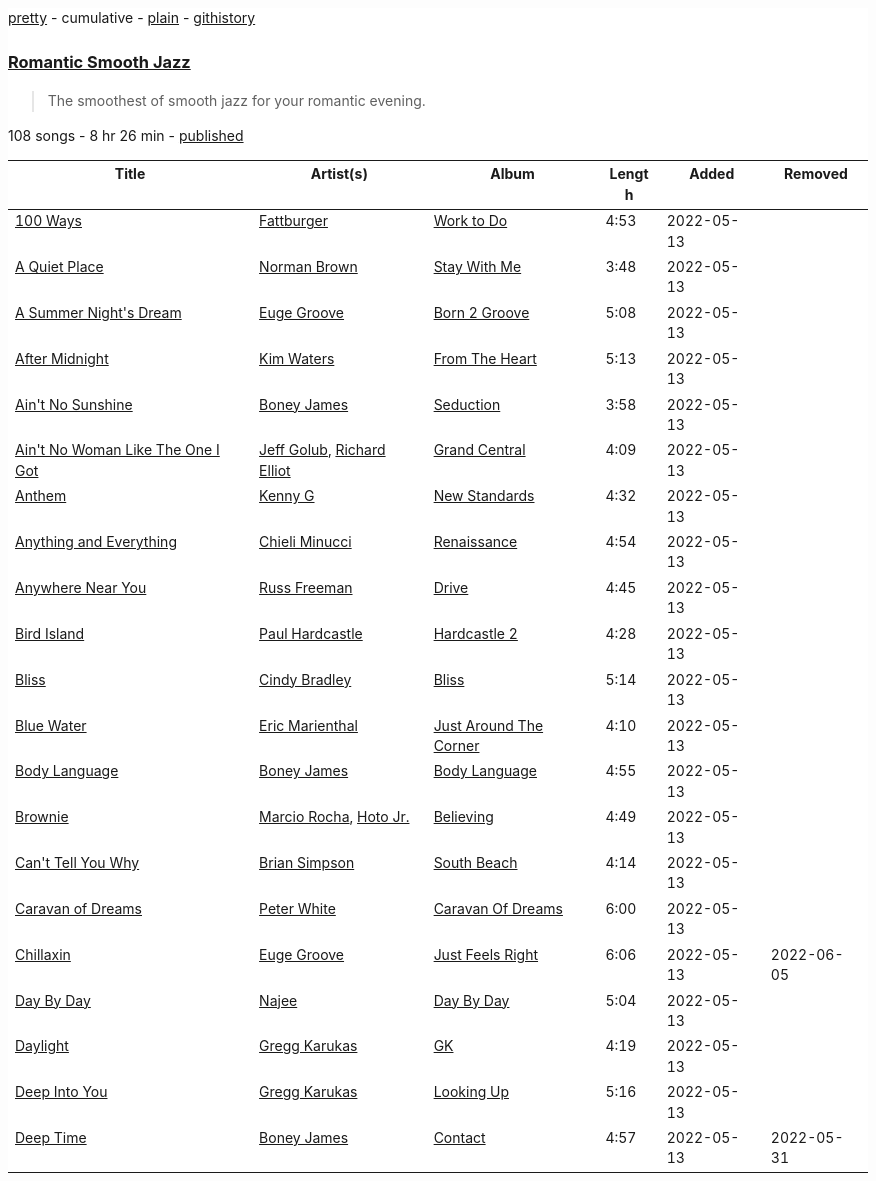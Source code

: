 [pretty](/playlists/pretty/37i9dQZF1DWSUA8piie2LD.md) - cumulative - [plain](/playlists/plain/37i9dQZF1DWSUA8piie2LD) - [githistory](https://github.githistory.xyz/mackorone/spotify-playlist-archive/blob/main/playlists/plain/37i9dQZF1DWSUA8piie2LD)

### [Romantic Smooth Jazz](https://open.spotify.com/playlist/37i9dQZF1DWSUA8piie2LD)

> The smoothest of smooth jazz for your romantic evening.

108 songs - 8 hr 26 min - [published](https://open.spotify.com/playlist/22cH7NuF0ONCHdq6lheKJc)

| Title | Artist(s) | Album | Length | Added | Removed |
|---|---|---|---|---|---|
| [100 Ways](https://open.spotify.com/track/1tzvGxXC02SugH5Gc3zwdc) | [Fattburger](https://open.spotify.com/artist/57EAEbnYbr1PFzadw9Zvgi) | [Work to Do](https://open.spotify.com/album/6THuvzMAocj3aImePgicNH) | 4:53 | 2022-05-13 |  |
| [A Quiet Place](https://open.spotify.com/track/1OPul4djgqzViAUdGMHJof) | [Norman Brown](https://open.spotify.com/artist/79kOOyVKcrCOKDnzcDHsia) | [Stay With Me](https://open.spotify.com/album/4SSbfr7UxfTE09XSRUu4Nl) | 3:48 | 2022-05-13 |  |
| [A Summer Night's Dream](https://open.spotify.com/track/0c0BVgVakGq5rylCucXVau) | [Euge Groove](https://open.spotify.com/artist/05UwRaoOjJPuGzCtawrORF) | [Born 2 Groove](https://open.spotify.com/album/3h9WV3wAi4Hkh0UCizuu3l) | 5:08 | 2022-05-13 |  |
| [After Midnight](https://open.spotify.com/track/3SLymEfGv5dc6gjCw3fMjL) | [Kim Waters](https://open.spotify.com/artist/6kgHtfY7ECO4JWbOpXOu4I) | [From The Heart](https://open.spotify.com/album/4zruOfVUsfrvLZ9lkND7mW) | 5:13 | 2022-05-13 |  |
| [Ain't No Sunshine](https://open.spotify.com/track/6gWHevH6rJOaLpRYIVQWll) | [Boney James](https://open.spotify.com/artist/1sBRcMH8DDR8Nsk2RoJmjS) | [Seduction](https://open.spotify.com/album/132qZxDylYwv3vvUA3AH7D) | 3:58 | 2022-05-13 |  |
| [Ain't No Woman Like The One I Got](https://open.spotify.com/track/1PICa2dTwmmHgJOVcyJt4L) | [Jeff Golub](https://open.spotify.com/artist/12455ZzxS49FbAGWKeB9eB), [Richard Elliot](https://open.spotify.com/artist/6eLlZ44VYhHnvuRet0qTuH) | [Grand Central](https://open.spotify.com/album/4mePfZ9tMKs3UQ5tssOeiZ) | 4:09 | 2022-05-13 |  |
| [Anthem](https://open.spotify.com/track/7FApprsHm8hTyI7Ks4I1AX) | [Kenny G](https://open.spotify.com/artist/6I3M904Y9IwgDjrQ9pANiB) | [New Standards](https://open.spotify.com/album/506fHBZgoF2BO7bMdNj0fW) | 4:32 | 2022-05-13 |  |
| [Anything and Everything](https://open.spotify.com/track/67nk03tcRdD1QEt1nOp92g) | [Chieli Minucci](https://open.spotify.com/artist/099uBIWpdGDTtJ7daCuCyX) | [Renaissance](https://open.spotify.com/album/1GJNf1s72ibGmeTC8TitLU) | 4:54 | 2022-05-13 |  |
| [Anywhere Near You](https://open.spotify.com/track/5rYAOOyDrBBcshfeNh2qfb) | [Russ Freeman](https://open.spotify.com/artist/6NVwMiEWAjCHnKWPx9h8WO) | [Drive](https://open.spotify.com/album/7Iayri0sBA3sHqs3nwR8OJ) | 4:45 | 2022-05-13 |  |
| [Bird Island](https://open.spotify.com/track/7Hum40xexcHsivuPoY1Bhq) | [Paul Hardcastle](https://open.spotify.com/artist/0SgDfSfWqkZMW96aT2oQZ1) | [Hardcastle 2](https://open.spotify.com/album/2qSKvHHykvwH4ND8WrUqVq) | 4:28 | 2022-05-13 |  |
| [Bliss](https://open.spotify.com/track/14nineYjZGD2m3cfuKFzJ6) | [Cindy Bradley](https://open.spotify.com/artist/5qiEZz19psMDf9UPQUao4J) | [Bliss](https://open.spotify.com/album/60RmyYKqgLG4caGGd1IBZ7) | 5:14 | 2022-05-13 |  |
| [Blue Water](https://open.spotify.com/track/0vEHMGB81YJ5QYrIIVExH9) | [Eric Marienthal](https://open.spotify.com/artist/4wmaum7AmnVV5riHLEWvaK) | [Just Around The Corner](https://open.spotify.com/album/7DJXl4D8LV3eXIPWSCqV5b) | 4:10 | 2022-05-13 |  |
| [Body Language](https://open.spotify.com/track/5fzXNCgCGt3NnjfmpMSs7M) | [Boney James](https://open.spotify.com/artist/1sBRcMH8DDR8Nsk2RoJmjS) | [Body Language](https://open.spotify.com/album/5UJmUYnpdtUGCcoMa7hDKE) | 4:55 | 2022-05-13 |  |
| [Brownie](https://open.spotify.com/track/1roZdXQPBHOvYK2SQXmvgH) | [Marcio Rocha](https://open.spotify.com/artist/0NnpQP7ESvBerYZhbjbRr5), [Hoto Jr.](https://open.spotify.com/artist/7lOwbBviHzCCv92wSSDelt) | [Believing](https://open.spotify.com/album/3PMe70a4lVLhawiCJmsrkq) | 4:49 | 2022-05-13 |  |
| [Can't Tell You Why](https://open.spotify.com/track/1BwNfHaT60LY3jf1zVLdZB) | [Brian Simpson](https://open.spotify.com/artist/4uIdP3jwyR0xifCS2FYS3o) | [South Beach](https://open.spotify.com/album/0xol8frvOzgzF6T8pfNOzp) | 4:14 | 2022-05-13 |  |
| [Caravan of Dreams](https://open.spotify.com/track/6Uob2aJYqcqPv5Z2BigRg6) | [Peter White](https://open.spotify.com/artist/4siC0n7Bs9OzoZlB1HKquS) | [Caravan Of Dreams](https://open.spotify.com/album/55QEhe7Ecp7yZLgaVobo4X) | 6:00 | 2022-05-13 |  |
| [Chillaxin](https://open.spotify.com/track/46XKawW6tKQkWU2AoRa75H) | [Euge Groove](https://open.spotify.com/artist/05UwRaoOjJPuGzCtawrORF) | [Just Feels Right](https://open.spotify.com/album/5WbJzDda19vOO4jJ9vLPNX) | 6:06 | 2022-05-13 | 2022-06-05 |
| [Day By Day](https://open.spotify.com/track/6wunt9r2WbTh0pacCFkSrK) | [Najee](https://open.spotify.com/artist/41F8cUV8LJGVDPNnj0ito3) | [Day By Day](https://open.spotify.com/album/64WYFNY33qxTidADO4omGA) | 5:04 | 2022-05-13 |  |
| [Daylight](https://open.spotify.com/track/75YDo9npGeipsBmVIxcPtC) | [Gregg Karukas](https://open.spotify.com/artist/5hmQC9wWiUuHCJNRZFBi2V) | [GK](https://open.spotify.com/album/4BBTNvkhpqgAItRxEHmNeu) | 4:19 | 2022-05-13 |  |
| [Deep Into You](https://open.spotify.com/track/22IRfM9vp6o3kfv0KHOPSS) | [Gregg Karukas](https://open.spotify.com/artist/5hmQC9wWiUuHCJNRZFBi2V) | [Looking Up](https://open.spotify.com/album/7lHBtSn2hMlubVBTXn8e0y) | 5:16 | 2022-05-13 |  |
| [Deep Time](https://open.spotify.com/track/0sKDIso6qLwCOvRUNbEXnn) | [Boney James](https://open.spotify.com/artist/1sBRcMH8DDR8Nsk2RoJmjS) | [Contact](https://open.spotify.com/album/08ulniYTAR9vRFsPlSGeqz) | 4:57 | 2022-05-13 | 2022-05-31 |